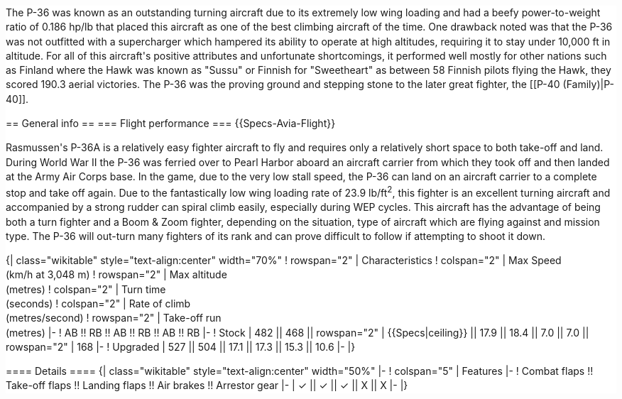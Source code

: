 The P-36 was known as an outstanding turning aircraft due to its extremely low wing loading and had a beefy power-to-weight ratio of 0.186 hp/lb that placed this aircraft as one of the best climbing aircraft of the time.<ref name="AviHis" /> One drawback noted was that the P-36 was not outfitted with a supercharger which hampered its ability to operate at high altitudes, requiring it to stay under 10,000 ft in altitude.<ref name="MilFac" /> For all of this aircraft's positive attributes and unfortunate shortcomings, it performed well mostly for other nations such as Finland where the Hawk was known as "Sussu" or Finnish for "Sweetheart" as between 58 Finnish pilots flying the Hawk, they scored 190.3 aerial victories. The P-36 was the proving ground and stepping stone to the later great fighter, the [[P-40 (Family)|P-40]].

== General info ==
=== Flight performance ===
{{Specs-Avia-Flight}}



Rasmussen's P-36A is a relatively easy fighter aircraft to fly and requires only a relatively short space to both take-off and land. During World War II the P-36 was ferried over to Pearl Harbor aboard an aircraft carrier from which they took off and then landed at the Army Air Corps base.<ref name="MilFac" /> In the game, due to the very low stall speed, the P-36 can land on an aircraft carrier to a complete stop and take off again. Due to the fantastically low wing loading rate of 23.9 lb/ft<sup>2</sup><ref name="JoeB" />, this fighter is an excellent turning aircraft and accompanied by a strong rudder can spiral climb easily, especially during WEP cycles. This aircraft has the advantage of being both a turn fighter and a Boom & Zoom fighter, depending on the situation, type of aircraft which are flying against and mission type. The P-36 will out-turn many fighters of its rank and can prove difficult to follow if attempting to shoot it down.

{| class="wikitable" style="text-align:center" width="70%"
! rowspan="2" | Characteristics
! colspan="2" | Max Speed<br>(km/h at 3,048 m)
! rowspan="2" | Max altitude<br>(metres)
! colspan="2" | Turn time<br>(seconds)
! colspan="2" | Rate of climb<br>(metres/second)
! rowspan="2" | Take-off run<br>(metres)
|-
! AB !! RB !! AB !! RB !! AB !! RB
|-
! Stock
| 482 || 468 || rowspan="2" | {{Specs|ceiling}} || 17.9 || 18.4 || 7.0 || 7.0 || rowspan="2" | 168
|-
! Upgraded
| 527 || 504 || 17.1 || 17.3 || 15.3 || 10.6
|-
|}

==== Details ====
{| class="wikitable" style="text-align:center" width="50%"
|-
! colspan="5" | Features
|-
! Combat flaps !! Take-off flaps !! Landing flaps !! Air brakes !! Arrestor gear
|-
| ✓ || ✓ || ✓ || X || X 
|-
|}
